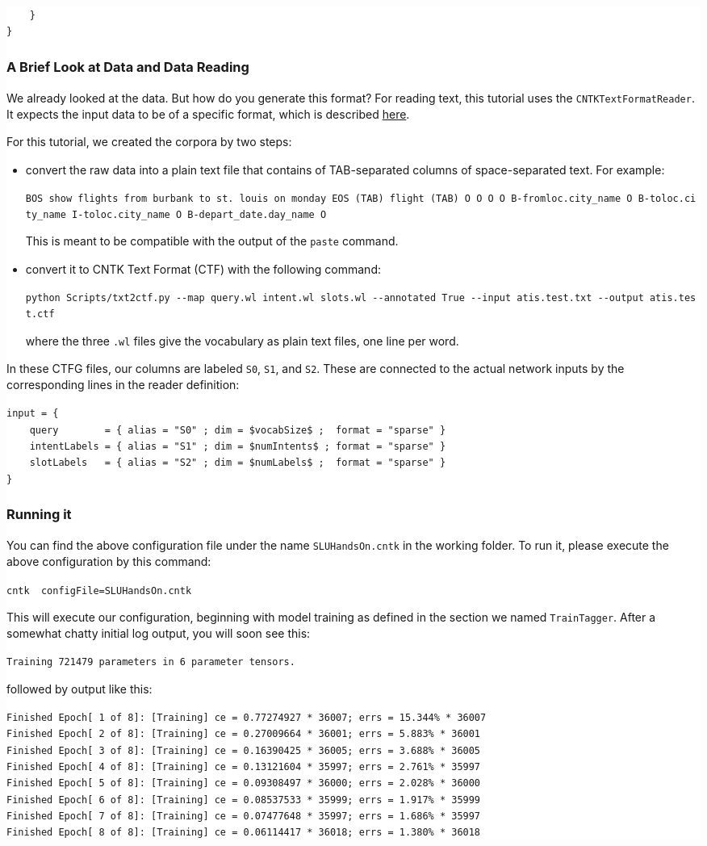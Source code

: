 ```
    }
}
```

### A Brief Look at Data and Data Reading

We already looked at the data.
But how do you generate this format?
For reading text, this tutorial uses the `CNTKTextFormatReader`. It expects the input data to be
of a specific format, which is described [here](./BrainScript-CNTKTextFormat-Reader.md).

For this tutorial, we created the corpora by two steps:
* convert the raw data into a plain text file that contains of TAB-separated columns of space-separated text. For example:

  ```
  BOS show flights from burbank to st. louis on monday EOS (TAB) flight (TAB) O O O O B-fromloc.city_name O B-toloc.city_name I-toloc.city_name O B-depart_date.day_name O
  ````

  This is meant to be compatible with the output of the `paste` command.
* convert it to CNTK Text Format (CTF) with the following command:

  ```
  python Scripts/txt2ctf.py --map query.wl intent.wl slots.wl --annotated True --input atis.test.txt --output atis.test.ctf
  ```

  where the three `.wl` files give the vocabulary as plain text files, one line per word.

In these CTFG files, our columns are labeled `S0`, `S1`, and `S2`.
These are connected to the actual network inputs by the corresponding lines in the reader definition:

    input = {
        query        = { alias = "S0" ; dim = $vocabSize$ ;  format = "sparse" }
        intentLabels = { alias = "S1" ; dim = $numIntents$ ; format = "sparse" }
        slotLabels   = { alias = "S2" ; dim = $numLabels$ ;  format = "sparse" }
    }

### Running it

You can find the above configuration file under the name `SLUHandsOn.cntk` in the working folder.
To run it,
please execute the above configuration by this command:

    cntk  configFile=SLUHandsOn.cntk

This will execute our configuration, beginning with model training
as defined in the section we named `TrainTagger`.
After a somewhat chatty initial log output, you will soon see this:

    Training 721479 parameters in 6 parameter tensors.

followed by output like this:

    Finished Epoch[ 1 of 8]: [Training] ce = 0.77274927 * 36007; errs = 15.344% * 36007
    Finished Epoch[ 2 of 8]: [Training] ce = 0.27009664 * 36001; errs = 5.883% * 36001
    Finished Epoch[ 3 of 8]: [Training] ce = 0.16390425 * 36005; errs = 3.688% * 36005
    Finished Epoch[ 4 of 8]: [Training] ce = 0.13121604 * 35997; errs = 2.761% * 35997
    Finished Epoch[ 5 of 8]: [Training] ce = 0.09308497 * 36000; errs = 2.028% * 36000
    Finished Epoch[ 6 of 8]: [Training] ce = 0.08537533 * 35999; errs = 1.917% * 35999
    Finished Epoch[ 7 of 8]: [Training] ce = 0.07477648 * 35997; errs = 1.686% * 35997
    Finished Epoch[ 8 of 8]: [Training] ce = 0.06114417 * 36018; errs = 1.380% * 36018
